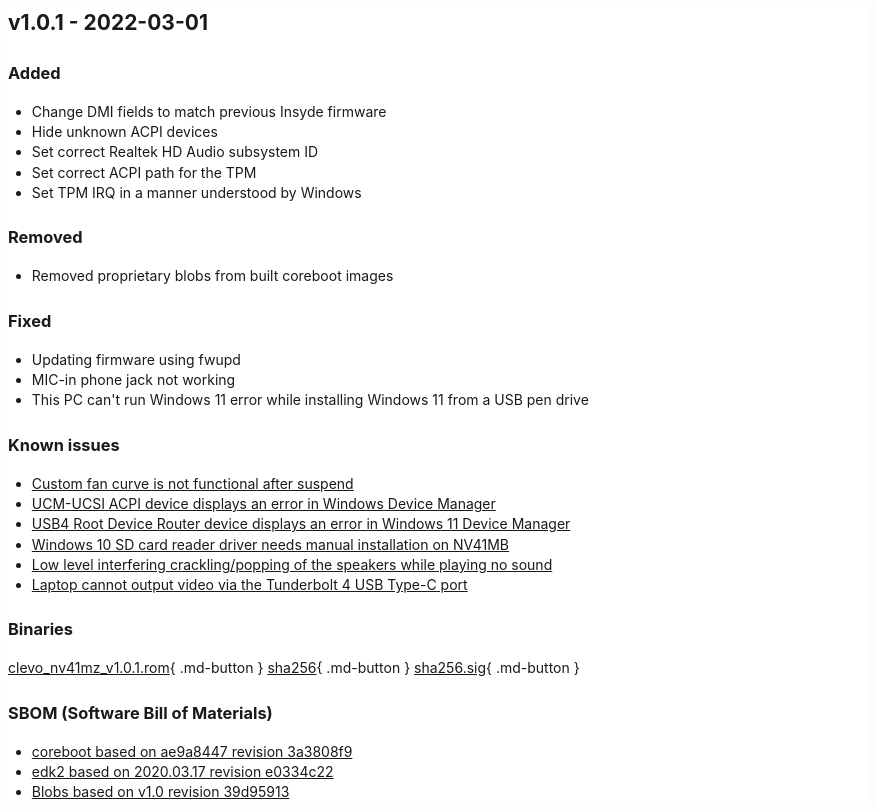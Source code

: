 ## v1.0.1 - 2022-03-01

### Added

- Change DMI fields to match previous Insyde firmware
- Hide unknown ACPI devices
- Set correct Realtek HD Audio subsystem ID
- Set correct ACPI path for the TPM
- Set TPM IRQ in a manner understood by Windows

### Removed

- Removed proprietary blobs from built coreboot images

### Fixed

- Updating firmware using fwupd
- MIC-in phone jack not working
- This PC can't run Windows 11 error while installing Windows 11 from a USB pen drive

### Known issues

- [Custom fan curve is not functional after suspend](https://github.com/Dasharo/dasharo-issues/issues/45)
- [UCM-UCSI ACPI device displays an error in Windows Device Manager](https://gitlab.com/novacustom/dasharo-compatibility/-/issues/19)
- [USB4 Root Device Router device displays an error in Windows 11 Device Manager](https://gitlab.com/novacustom/dasharo-compatibility/-/issues/18)
- [Windows 10 SD card reader driver needs manual installation on NV41MB](https://gitlab.com/novacustom/dasharo-compatibility/-/issues/16)
- [Low level interfering crackling/popping of the speakers while playing no sound](https://gitlab.com/novacustom/dasharo-compatibility/-/issues/13)
- [Laptop cannot output video via the Tunderbolt 4 USB Type-C port](https://gitlab.com/novacustom/dasharo-compatibility/-/issues/7)

### Binaries

[clevo_nv41mz_v1.0.1.rom][v1.0.1_rom]{ .md-button }
[sha256][v1.0.1_sha]{ .md-button }
[sha256.sig][v1.0.1_sig]{ .md-button }

[v1.0.1_rom]:https://3mdeb.com/open-source-firmware/Dasharo/clevo_nv41mz/clevo_nv41mz_v1.0.1.rom
[v1.0.1_sha]:https://3mdeb.com/open-source-firmware/Dasharo/clevo_nv41mz/clevo_nv41mz_v1.0.1.rom.sha256
[v1.0.1_sig]:https://3mdeb.com/open-source-firmware/Dasharo/clevo_nv41mz/clevo_nv41mz_v1.0.1.rom.sha256.sig

### SBOM (Software Bill of Materials)

- [coreboot based on ae9a8447 revision 3a3808f9](https://github.com/Dasharo/coreboot/tree/3a3808f9)
- [edk2 based on 2020.03.17 revision e0334c22](https://github.com/Dasharo/edk2/tree/e0334c22)
- [Blobs based on v1.0 revision 39d95913](https://gitlab.com/novacustom/blobs/-/tree/39d95913)


[newsletter]: https://newsletter.3mdeb.com/subscription/S5ze5u_qN
[newsletter]: https://newsletter.3mdeb.com/subscription/S5ze5u_qN
[novacustom_nv4x_tgl_ec_v1.4.0.rom_file]: https://3mdeb.com/open-source-firmware/Dasharo/novacustom_nv4x_tgl/v1.4.0/novacustom_nv4x_tgl_ec_v1.4.0.rom
[novacustom_nv4x_tgl_ec_v1.4.0.rom_hash]: https://3mdeb.com/open-source-firmware/Dasharo/novacustom_nv4x_tgl/v1.4.0/novacustom_nv4x_tgl_ec_v1.4.0.rom.sha256
[novacustom_nv4x_tgl_ec_v1.4.0.rom_sig]: https://3mdeb.com/open-source-firmware/Dasharo/novacustom_nv4x_tgl/v1.4.0/novacustom_nv4x_tgl_ec_v1.4.0.rom.sha256.sig
[novacustom_nv4x_tgl_v1.4.0.rom_file]: https://3mdeb.com/open-source-firmware/Dasharo/novacustom_nv4x_tgl/v1.4.0/novacustom_nv4x_tgl_v1.4.0.rom
[novacustom_nv4x_tgl_v1.4.0.rom_hash]: https://3mdeb.com/open-source-firmware/Dasharo/novacustom_nv4x_tgl/v1.4.0/novacustom_nv4x_tgl_v1.4.0.rom.sha256
[novacustom_nv4x_tgl_v1.4.0.rom_sig]: https://3mdeb.com/open-source-firmware/Dasharo/novacustom_nv4x_tgl/v1.4.0/novacustom_nv4x_tgl_v1.4.0.rom.sha256.sig
[novacustom_nv4x_ec_v1.3.0.rom_file]: https://3mdeb.com/open-source-firmware/Dasharo/novacustom_nv4x/v1.3.0/novacustom_nv4x_ec_v1.3.0.rom
[novacustom_nv4x_ec_v1.3.0.rom_hash]: https://3mdeb.com/open-source-firmware/Dasharo/novacustom_nv4x/v1.3.0/novacustom_nv4x_ec_v1.3.0.rom.sha256
[novacustom_nv4x_ec_v1.3.0.rom_sig]: https://3mdeb.com/open-source-firmware/Dasharo/novacustom_nv4x/v1.3.0/novacustom_nv4x_ec_v1.3.0.rom.sha256.sig
[novacustom_nv4x_v1.3.0.rom_file]: https://3mdeb.com/open-source-firmware/Dasharo/novacustom_nv4x/v1.3.0/novacustom_nv4x_v1.3.0.rom
[novacustom_nv4x_v1.3.0.rom_hash]: https://3mdeb.com/open-source-firmware/Dasharo/novacustom_nv4x/v1.3.0/novacustom_nv4x_v1.3.0.rom.sha256
[novacustom_nv4x_v1.3.0.rom_sig]: https://3mdeb.com/open-source-firmware/Dasharo/novacustom_nv4x/v1.3.0/novacustom_nv4x_v1.3.0.rom.sha256.sig